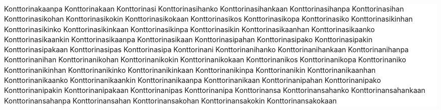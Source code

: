 Konttorinakaanpa
Konttorinakaan
Konttorinasi
Konttorinasihanko
Konttorinasihankaan
Konttorinasihanpa
Konttorinasihan
Konttorinasikohan
Konttorinasikokin
Konttorinasikokaan
Konttorinasikos
Konttorinasikopa
Konttorinasiko
Konttorinasikinhan
Konttorinasikinko
Konttorinasikinkaan
Konttorinasikinpa
Konttorinasikin
Konttorinasikaanhan
Konttorinasikaanko
Konttorinasikaankin
Konttorinasikaanpa
Konttorinasikaan
Konttorinasipahan
Konttorinasipako
Konttorinasipakin
Konttorinasipakaan
Konttorinasipas
Konttorinasipa
Konttorinani
Konttorinanihanko
Konttorinanihankaan
Konttorinanihanpa
Konttorinanihan
Konttorinanikohan
Konttorinanikokin
Konttorinanikokaan
Konttorinanikos
Konttorinanikopa
Konttorinaniko
Konttorinanikinhan
Konttorinanikinko
Konttorinanikinkaan
Konttorinanikinpa
Konttorinanikin
Konttorinanikaanhan
Konttorinanikaanko
Konttorinanikaankin
Konttorinanikaanpa
Konttorinanikaan
Konttorinanipahan
Konttorinanipako
Konttorinanipakin
Konttorinanipakaan
Konttorinanipas
Konttorinanipa
Konttorinansa
Konttorinansahanko
Konttorinansahankaan
Konttorinansahanpa
Konttorinansahan
Konttorinansakohan
Konttorinansakokin
Konttorinansakokaan